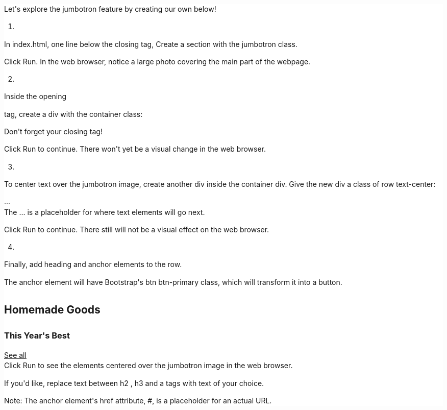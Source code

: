 Let's explore the jumbotron feature by creating our own below!

1.
In index.html, one line below the closing </header> tag, Create a section with the jumbotron class.

<section class="jumbotron">

</section>
Click Run. In the web browser, notice a large photo covering the main part of the webpage.

2.
Inside the opening <section class="jumbotron"> tag, create a div with the container class:

<section class="jumbotron">
  <div class="container">
  </div>
</section>
Don't forget your </div> closing tag!

Click Run to continue. There won't yet be a visual change in the web browser.

3.
To center text over the jumbotron image, create another div inside the container div. Give the new div a class of row text-center:

<section class="jumbotron">
  <div class="container">
    <div class="row text-center">
    ...
    </div>
  </div>
</section>
The ... is a placeholder for where text elements will go next.

Click Run to continue. There still will not be a visual effect on the web browser.

4.
Finally, add heading and anchor elements to the row.

The anchor element will have Bootstrap's btn btn-primary class, which will transform it into a button.

<section class="jumbotron">
  <div class="container">
    <div class="row text-center">
      <h2>Homemade Goods</h2>
      <h3>This Year's Best</h3>
      <a class="btn btn-primary" href="#" role="button">See all</a>
    </div>
  </div>
</section>
Click Run to see the elements centered over the jumbotron image in the web browser.

If you'd like, replace text between h2 , h3 and a tags with text of your choice.

Note: The anchor element's href attribute, #, is a placeholder for an actual URL.
